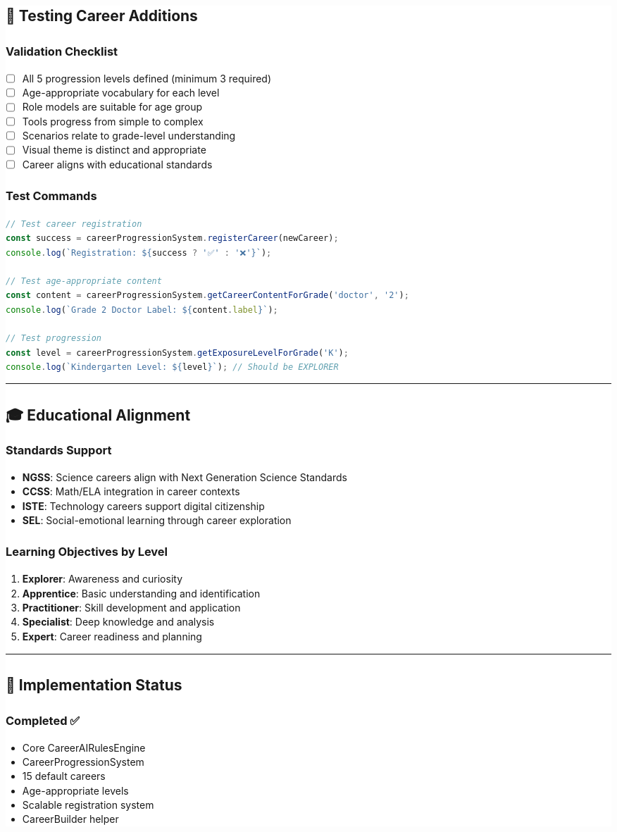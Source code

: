 
## 🧪 Testing Career Additions

### Validation Checklist
- [ ] All 5 progression levels defined (minimum 3 required)
- [ ] Age-appropriate vocabulary for each level
- [ ] Role models are suitable for age group
- [ ] Tools progress from simple to complex
- [ ] Scenarios relate to grade-level understanding
- [ ] Visual theme is distinct and appropriate
- [ ] Career aligns with educational standards

### Test Commands
```typescript
// Test career registration
const success = careerProgressionSystem.registerCareer(newCareer);
console.log(`Registration: ${success ? '✅' : '❌'}`);

// Test age-appropriate content
const content = careerProgressionSystem.getCareerContentForGrade('doctor', '2');
console.log(`Grade 2 Doctor Label: ${content.label}`);

// Test progression
const level = careerProgressionSystem.getExposureLevelForGrade('K');
console.log(`Kindergarten Level: ${level}`); // Should be EXPLORER
```

---

## 🎓 Educational Alignment

### Standards Support
- **NGSS**: Science careers align with Next Generation Science Standards
- **CCSS**: Math/ELA integration in career contexts
- **ISTE**: Technology careers support digital citizenship
- **SEL**: Social-emotional learning through career exploration

### Learning Objectives by Level
1. **Explorer**: Awareness and curiosity
2. **Apprentice**: Basic understanding and identification
3. **Practitioner**: Skill development and application
4. **Specialist**: Deep knowledge and analysis
5. **Expert**: Career readiness and planning

---

## 🚦 Implementation Status

### Completed ✅
- Core CareerAIRulesEngine
- CareerProgressionSystem
- 15 default careers
- Age-appropriate levels
- Scalable registration system
- CareerBuilder helper

